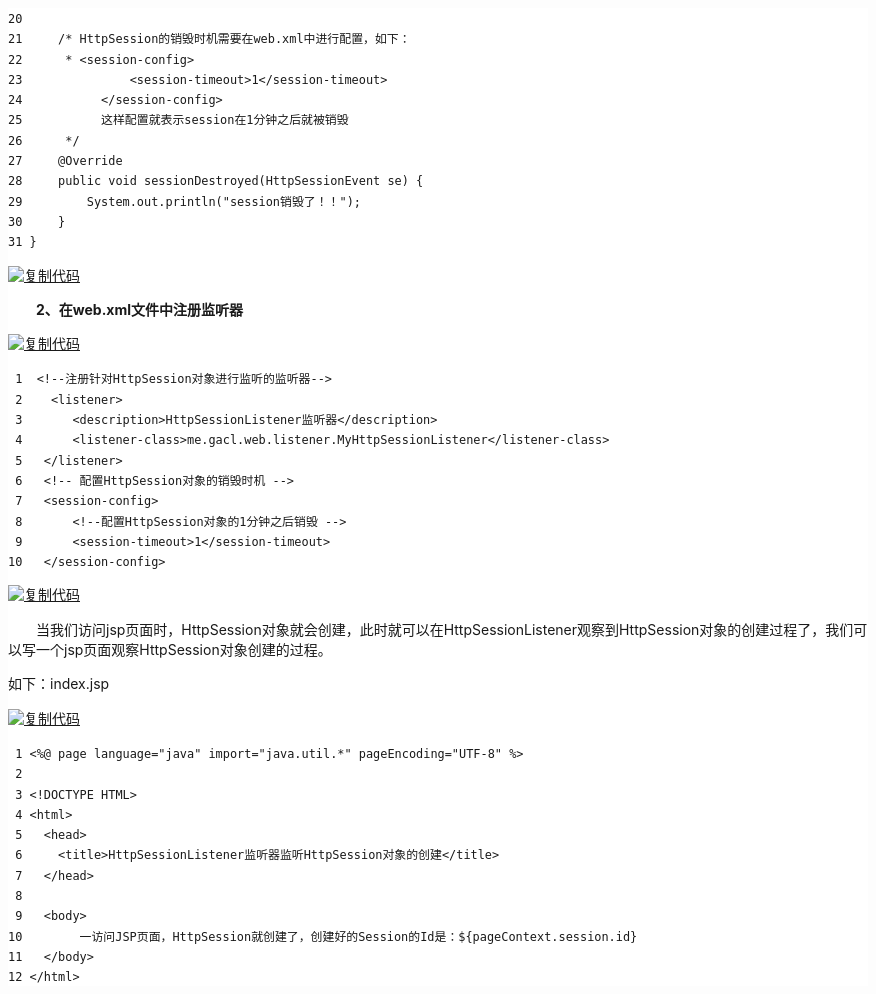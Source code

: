 ```
20 
21     /* HttpSession的销毁时机需要在web.xml中进行配置，如下：
22      * <session-config>
23               <session-timeout>1</session-timeout>
24           </session-config>
25           这样配置就表示session在1分钟之后就被销毁
26      */
27     @Override
28     public void sessionDestroyed(HttpSessionEvent se) {
29         System.out.println("session销毁了！！");
30     }
31 }
```

[![复制代码](https://assets.cnblogs.com/images/copycode.gif)](javascript:void(0);)

　　**2、在web.xml文件中注册监听器**

[![复制代码](https://assets.cnblogs.com/images/copycode.gif)](javascript:void(0);)

```
 1  <!--注册针对HttpSession对象进行监听的监听器-->
 2    <listener>
 3       <description>HttpSessionListener监听器</description>
 4       <listener-class>me.gacl.web.listener.MyHttpSessionListener</listener-class>
 5   </listener>
 6   <!-- 配置HttpSession对象的销毁时机 -->
 7   <session-config>
 8       <!--配置HttpSession对象的1分钟之后销毁 -->
 9       <session-timeout>1</session-timeout>
10   </session-config>
```

[![复制代码](https://assets.cnblogs.com/images/copycode.gif)](javascript:void(0);)

　　当我们访问jsp页面时，HttpSession对象就会创建，此时就可以在HttpSessionListener观察到HttpSession对象的创建过程了，我们可以写一个jsp页面观察HttpSession对象创建的过程。

如下：index.jsp

[![复制代码](https://assets.cnblogs.com/images/copycode.gif)](javascript:void(0);)

```
 1 <%@ page language="java" import="java.util.*" pageEncoding="UTF-8" %>
 2 
 3 <!DOCTYPE HTML>
 4 <html>
 5   <head>
 6     <title>HttpSessionListener监听器监听HttpSession对象的创建</title>
 7   </head>
 8   
 9   <body>
10        一访问JSP页面，HttpSession就创建了，创建好的Session的Id是：${pageContext.session.id}
11   </body>
12 </html>
```
